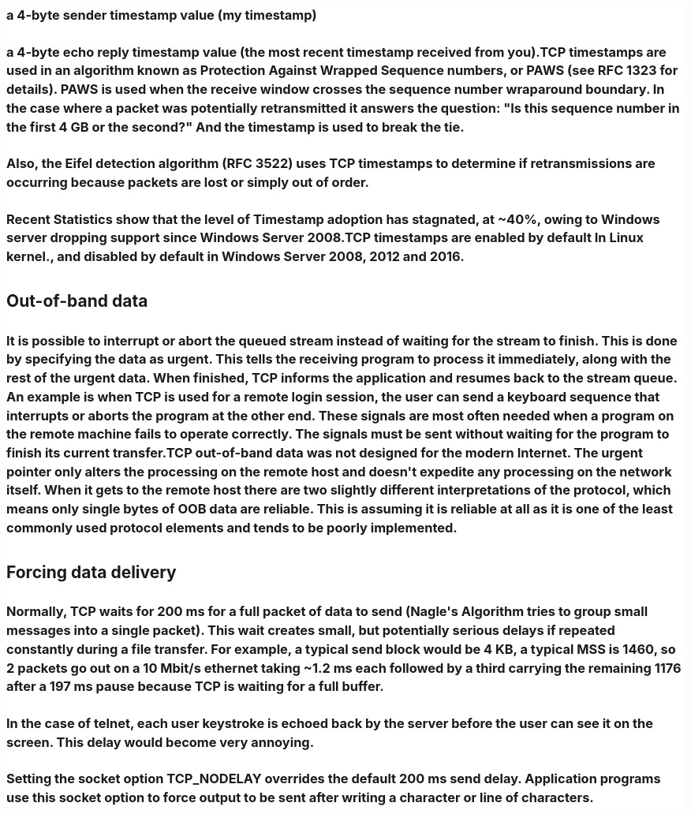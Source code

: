### a 4-byte sender timestamp value (my timestamp) 
### a 4-byte echo reply timestamp value (the most recent timestamp received from you).TCP timestamps are used in an algorithm known as Protection Against Wrapped Sequence numbers, or PAWS (see RFC 1323 for details). PAWS is used when the receive window crosses the sequence number wraparound boundary. In the case where a packet was potentially retransmitted it answers the question: \"Is this sequence number in the first 4 GB or the second?\" And the timestamp is used to break the tie. 
### Also, the Eifel detection algorithm (RFC 3522) uses TCP timestamps to determine if retransmissions are occurring because packets are lost or simply out of order. 
### Recent Statistics show that the level of Timestamp adoption has stagnated, at ~40%, owing to Windows server dropping support since  Windows Server 2008.TCP timestamps are enabled by default In Linux kernel., and disabled by default in Windows Server 2008, 2012 and 2016.
## Out-of-band data  
### It is possible to interrupt or abort the queued stream instead of waiting for the stream to finish. This is done by specifying the data as urgent. This tells the receiving program to process it immediately, along with the rest of the urgent data. When finished, TCP informs the application and resumes back to the stream queue. An example is when TCP is used for a remote login session, the user can send a keyboard sequence that interrupts or aborts the program at the other end. These signals are most often needed when a program on the remote machine fails to operate correctly. The signals must be sent without waiting for the program to finish its current transfer.TCP out-of-band data was not designed for the modern Internet. The urgent pointer only alters the processing on the remote host and doesn't expedite any processing on the network itself. When it gets to the remote host there are two slightly different interpretations of the protocol, which means only single bytes of OOB data are reliable. This is assuming it is reliable at all as it is one of the least commonly used protocol elements and tends to be poorly implemented.
## Forcing data delivery  
### Normally, TCP waits for 200 ms for a full packet of data to send (Nagle's Algorithm tries to group small messages into a single packet). This wait creates small, but potentially serious delays if repeated constantly during a file transfer. For example, a typical send block would be 4 KB, a typical MSS is 1460, so 2 packets go out on a 10 Mbit/s ethernet taking ~1.2 ms each followed by a third carrying the remaining 1176 after a 197 ms pause because TCP is waiting for a full buffer. 
### In the case of telnet, each user keystroke is echoed back by the server before the user can see it on the screen. This delay would become very annoying. 
### Setting the socket option TCP_NODELAY overrides the default 200 ms send delay. Application programs use this socket option to force output to be sent after writing a character or line of characters. 